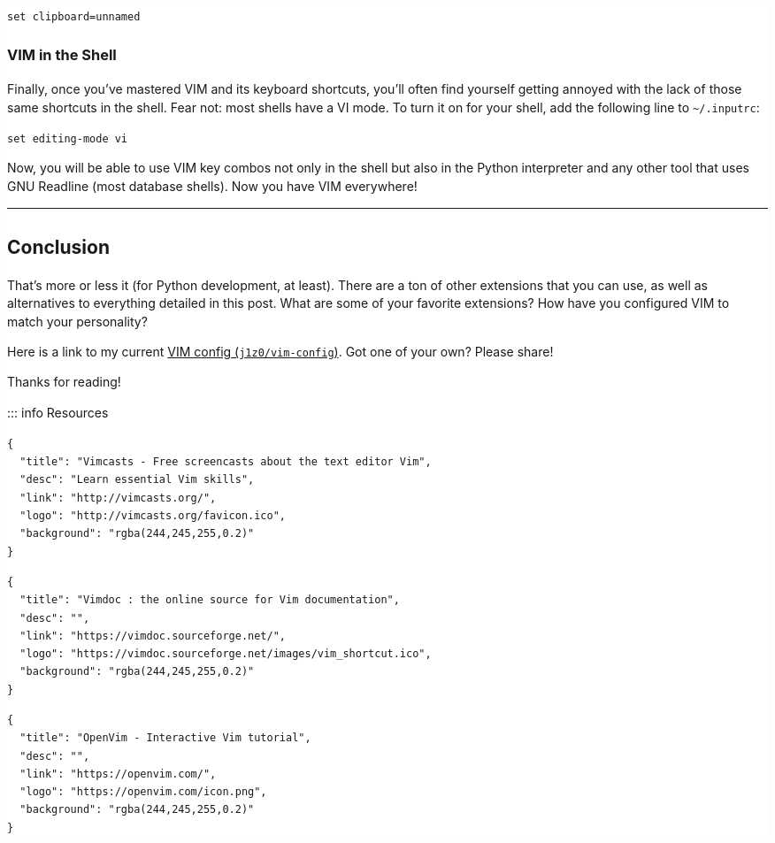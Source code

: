 ```vim title=".vimrc"
set clipboard=unnamed
```

### VIM in the Shell

Finally, once you’ve mastered VIM and its keyboard shortcuts, you’ll often find yourself getting annoyed with the lack of those same shortcuts in the shell. Fear not: most shells have a VI mode. To turn it on for your shell, add the following line to `~/.inputrc`:

```vim title=".vimrc"
set editing-mode vi
```

Now, you will be able to use VIM key combos not only in the shell but also in the Python interpreter and any other tool that uses GNU Readline (most database shells). Now you have VIM everywhere!

---

## Conclusion

That’s more or less it (for Python development, at least). There are a ton of other extensions that you can use, as well as alternatives to everything detailed in this post. What are some of your favorite extensions? How have you configured VIM to match your personality?

Here is a link to my current [VIM config (<FontIcon icon="iconfont icon-github"/>`j1z0/vim-config`)](https://github.com/j1z0/vim-config/blob/master/vimrc). Got one of your own? Please share!

Thanks for reading!

::: info Resources

```component VPCard
{
  "title": "Vimcasts - Free screencasts about the text editor Vim",
  "desc": "Learn essential Vim skills",
  "link": "http://vimcasts.org/",
  "logo": "http://vimcasts.org/favicon.ico",
  "background": "rgba(244,245,255,0.2)"
}
```

```component VPCard
{
  "title": "Vimdoc : the online source for Vim documentation",
  "desc": "",
  "link": "https://vimdoc.sourceforge.net/",
  "logo": "https://vimdoc.sourceforge.net/images/vim_shortcut.ico",
  "background": "rgba(244,245,255,0.2)"
}
```

```component VPCard
{
  "title": "OpenVim - Interactive Vim tutorial",
  "desc": "",
  "link": "https://openvim.com/",
  "logo": "https://openvim.com/icon.png",
  "background": "rgba(244,245,255,0.2)"
}
```
